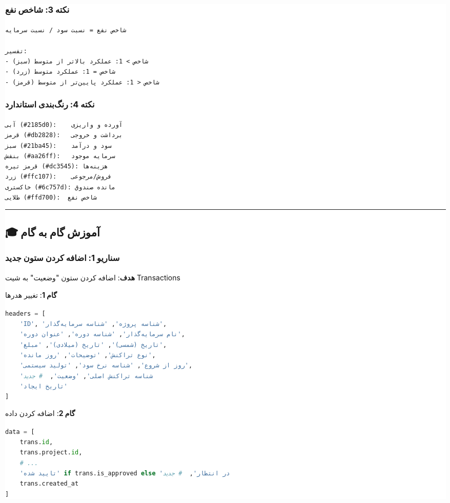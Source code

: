 ### نکته 3: شاخص نفع
```
شاخص نفع = نسبت سود / نسبت سرمایه

تفسیر:
- شاخص > 1: عملکرد بالاتر از متوسط (سبز)
- شاخص = 1: عملکرد متوسط (زرد)
- شاخص < 1: عملکرد پایین‌تر از متوسط (قرمز)
```

### نکته 4: رنگ‌بندی استاندارد
```
آبی (#2185d0):    آورده و واریزی
قرمز (#db2828):   برداشت و خروجی
سبز (#21ba45):    سود و درآمد
بنفش (#aa26ff):   سرمایه موجود
قرمز تیره (#dc3545): هزینه‌ها
زرد (#ffc107):    فروش/مرجوعی
خاکستری (#6c757d): مانده صندوق
طلایی (#ffd700):  شاخص نفع
```

---

## 🎓 آموزش گام به گام

### سناریو 1: اضافه کردن ستون جدید

**هدف**: اضافه کردن ستون "وضعیت" به شیت Transactions

**گام 1**: تغییر هدرها
```python
headers = [
    'ID', 'شناسه پروژه', 'شناسه سرمایه‌گذار',
    'نام سرمایه‌گذار', 'شناسه دوره', 'عنوان دوره',
    'تاریخ (شمسی)', 'تاریخ (میلادی)', 'مبلغ',
    'نوع تراکنش', 'توضیحات', 'روز مانده',
    'روز از شروع', 'شناسه نرخ سود', 'تولید سیستمی',
    'شناسه تراکنش اصلی', 'وضعیت',  # جدید
    'تاریخ ایجاد'
]
```

**گام 2**: اضافه کردن داده
```python
data = [
    trans.id,
    trans.project.id,
    # ...
    'تایید شده' if trans.is_approved else 'در انتظار',  # جدید
    trans.created_at
]
```
